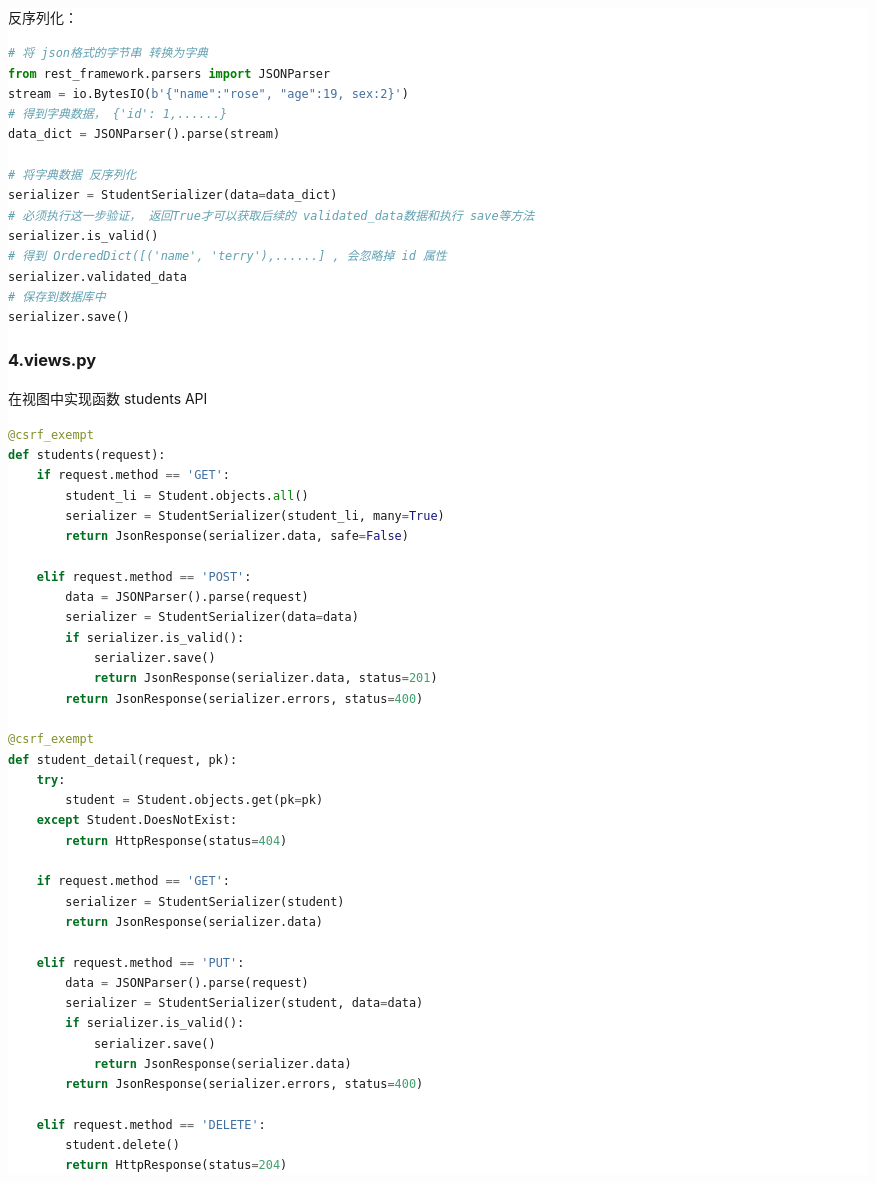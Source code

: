 

反序列化：

```python
# 将 json格式的字节串 转换为字典
from rest_framework.parsers import JSONParser
stream = io.BytesIO(b'{"name":"rose", "age":19, sex:2}')
# 得到字典数据， {'id': 1,......}
data_dict = JSONParser().parse(stream)

# 将字典数据 反序列化
serializer = StudentSerializer(data=data_dict)
# 必须执行这一步验证， 返回True才可以获取后续的 validated_data数据和执行 save等方法
serializer.is_valid()
# 得到 OrderedDict([('name', 'terry'),......] , 会忽略掉 id 属性
serializer.validated_data
# 保存到数据库中
serializer.save()
```



### 4.views.py

在视图中实现函数 students API

```python
@csrf_exempt
def students(request):
    if request.method == 'GET':
        student_li = Student.objects.all()
        serializer = StudentSerializer(student_li, many=True)
        return JsonResponse(serializer.data, safe=False)

    elif request.method == 'POST':
        data = JSONParser().parse(request)
        serializer = StudentSerializer(data=data)
        if serializer.is_valid():
            serializer.save()
            return JsonResponse(serializer.data, status=201)
        return JsonResponse(serializer.errors, status=400)
    
@csrf_exempt
def student_detail(request, pk):
    try:
        student = Student.objects.get(pk=pk)
    except Student.DoesNotExist:
        return HttpResponse(status=404)

    if request.method == 'GET':
        serializer = StudentSerializer(student)
        return JsonResponse(serializer.data)

    elif request.method == 'PUT':
        data = JSONParser().parse(request)
        serializer = StudentSerializer(student, data=data)
        if serializer.is_valid():
            serializer.save()
            return JsonResponse(serializer.data)
        return JsonResponse(serializer.errors, status=400)

    elif request.method == 'DELETE':
        student.delete()
        return HttpResponse(status=204)
```
